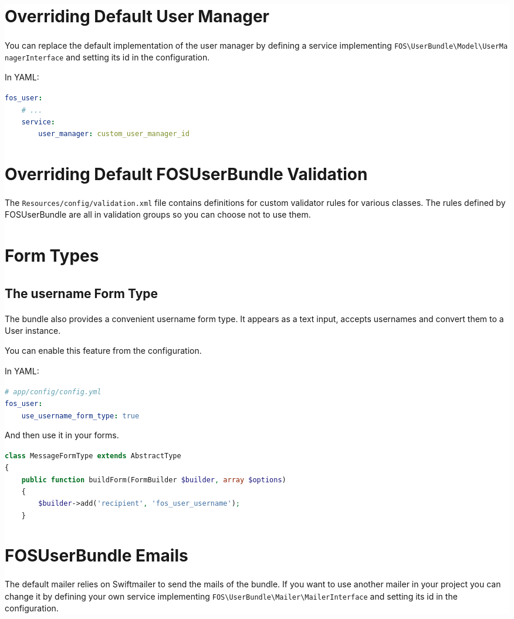 Overriding Default User Manager
===============================

You can replace the default implementation of the user manager by defining
a service implementing `FOS\UserBundle\Model\UserManagerInterface` and
setting its id in the configuration.

In YAML:

``` yaml
fos_user:
    # ...
    service:
        user_manager: custom_user_manager_id
```

Overriding Default FOSUserBundle Validation
===========================================

The `Resources/config/validation.xml` file contains definitions for custom
validator rules for various classes. The rules defined by FOSUserBundle are
all in validation groups so you can choose not to use them.

Form Types
==========

## The username Form Type

The bundle also provides a convenient username form type.
It appears as a text input, accepts usernames and convert them to a User instance.

You can enable this feature from the configuration.

In YAML:

``` yaml
# app/config/config.yml
fos_user:
    use_username_form_type: true
```

And then use it in your forms.

``` php
class MessageFormType extends AbstractType
{
    public function buildForm(FormBuilder $builder, array $options)
    {
        $builder->add('recipient', 'fos_user_username');
    }
```

FOSUserBundle Emails
====================

The default mailer relies on Swiftmailer to send the mails of the bundle.
If you want to use another mailer in your project you can change it by defining
your own service implementing `FOS\UserBundle\Mailer\MailerInterface` and
setting its id in the configuration.
